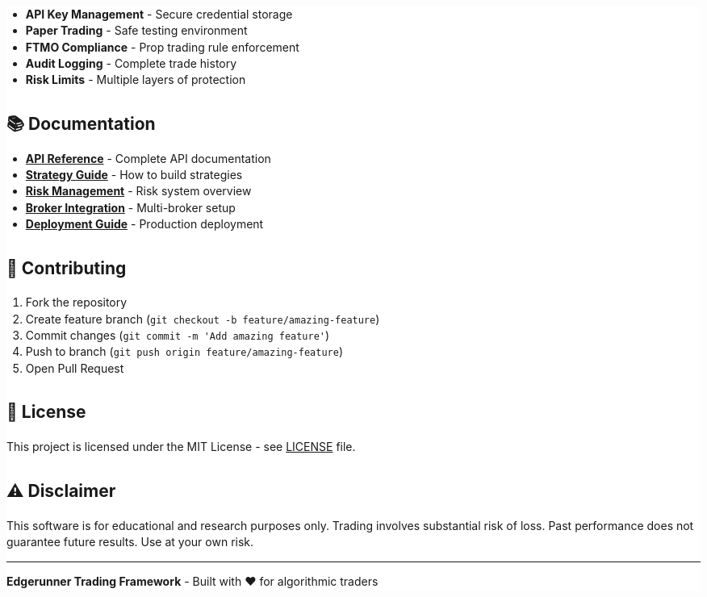 - **API Key Management** - Secure credential storage
- **Paper Trading** - Safe testing environment
- **FTMO Compliance** - Prop trading rule enforcement
- **Audit Logging** - Complete trade history
- **Risk Limits** - Multiple layers of protection

## 📚 Documentation

- [**API Reference**](docs/api/) - Complete API documentation
- [**Strategy Guide**](docs/strategies/) - How to build strategies
- [**Risk Management**](docs/risk/) - Risk system overview
- [**Broker Integration**](docs/brokers/) - Multi-broker setup
- [**Deployment Guide**](docs/deployment/) - Production deployment

## 🤝 Contributing

1. Fork the repository
2. Create feature branch (`git checkout -b feature/amazing-feature`)
3. Commit changes (`git commit -m 'Add amazing feature'`)
4. Push to branch (`git push origin feature/amazing-feature`)
5. Open Pull Request

## 📄 License

This project is licensed under the MIT License - see [LICENSE](LICENSE) file.

## ⚠️ Disclaimer

This software is for educational and research purposes only. Trading involves substantial risk of loss. Past performance does not guarantee future results. Use at your own risk.

---

**Edgerunner Trading Framework** - Built with ❤️ for algorithmic traders